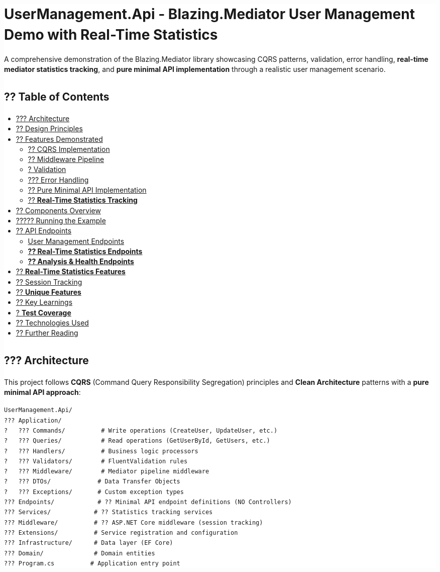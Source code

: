 # UserManagement.Api - Blazing.Mediator User Management Demo with Real-Time Statistics

A comprehensive demonstration of the Blazing.Mediator library showcasing CQRS patterns, validation, error handling, **real-time mediator statistics tracking**, and **pure minimal API implementation** through a realistic user management scenario.

## ?? Table of Contents

- [??? Architecture](#?-architecture)
- [?? Design Principles](#-design-principles)
- [?? Features Demonstrated](#-features-demonstrated)
  - [?? CQRS Implementation](#-cqrs-implementation)
  - [?? Middleware Pipeline](#-middleware-pipeline)
  - [? Validation](#-validation)
  - [??? Error Handling](#?-error-handling)
  - [?? Pure Minimal API Implementation](#-pure-minimal-api-implementation)
  - [?? **Real-Time Statistics Tracking**](#-real-time-statistics-tracking)
- [?? Components Overview](#-components-overview)
- [????? Running the Example](#?-running-the-example)
- [?? API Endpoints](#-api-endpoints)
  - [User Management Endpoints](#user-management-endpoints)
  - [**?? Real-Time Statistics Endpoints**](#-real-time-statistics-endpoints)
  - [**?? Analysis & Health Endpoints**](#-analysis--health-endpoints)
- [?? **Real-Time Statistics Features**](#-real-time-statistics-features)
- [?? Session Tracking](#-session-tracking)
- [?? **Unique Features**](#-unique-features)
- [?? Key Learnings](#-key-learnings)
- [? **Test Coverage**](#-test-coverage)
- [?? Technologies Used](#-technologies-used)
- [?? Further Reading](#-further-reading)

## ??? Architecture

This project follows **CQRS** (Command Query Responsibility Segregation) principles and **Clean Architecture** patterns with a **pure minimal API approach**:

```
UserManagement.Api/
??? Application/
?   ??? Commands/          # Write operations (CreateUser, UpdateUser, etc.)
?   ??? Queries/           # Read operations (GetUserById, GetUsers, etc.)
?   ??? Handlers/          # Business logic processors
?   ??? Validators/        # FluentValidation rules
?   ??? Middleware/        # Mediator pipeline middleware
?   ??? DTOs/             # Data Transfer Objects
?   ??? Exceptions/       # Custom exception types
??? Endpoints/            # ?? Minimal API endpoint definitions (NO Controllers)
??? Services/            # ?? Statistics tracking services
??? Middleware/          # ?? ASP.NET Core middleware (session tracking)
??? Extensions/          # Service registration and configuration
??? Infrastructure/      # Data layer (EF Core)
??? Domain/              # Domain entities
??? Program.cs          # Application entry point
```
